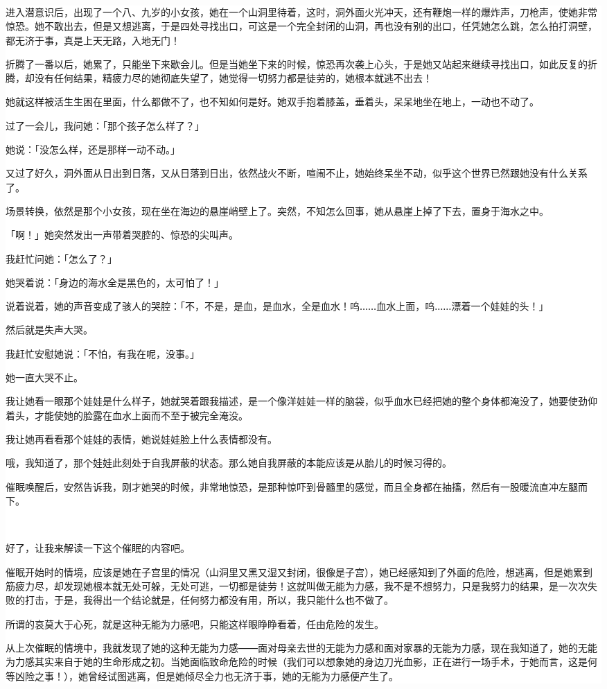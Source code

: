 

进入潜意识后，出现了一个八、九岁的小女孩，她在一个山洞里待着，这时，洞外面火光冲天，还有鞭炮一样的爆炸声，刀枪声，使她非常惊恐。她不敢出去，但是又想逃离，于是四处寻找出口，可这是一个完全封闭的山洞，再也没有别的出口，任凭她怎么跳，怎么拍打洞壁，都无济于事，真是上天无路，入地无门！


折腾了一番以后，她累了，只能坐下来歇会儿。但是当她坐下来的时候，惊恐再次袭上心头，于是她又站起来继续寻找出口，如此反复的折腾，却没有任何结果，精疲力尽的她彻底失望了，她觉得一切努力都是徒劳的，她根本就逃不出去！


她就这样被活生生困在里面，什么都做不了，也不知如何是好。她双手抱着膝盖，垂着头，呆呆地坐在地上，一动也不动了。


过了一会儿，我问她：「那个孩子怎么样了？」


她说：「没怎么样，还是那样一动不动。」


又过了好久，洞外面从日出到日落，又从日落到日出，依然战火不断，喧闹不止，她始终呆坐不动，似乎这个世界已然跟她没有什么关系了。


场景转换，依然是那个小女孩，现在坐在海边的悬崖峭壁上了。突然，不知怎么回事，她从悬崖上掉了下去，置身于海水之中。


「啊！」她突然发出一声带着哭腔的、惊恐的尖叫声。


我赶忙问她：「怎么了？」


她哭着说：「身边的海水全是黑色的，太可怕了！」


说着说着，她的声音变成了骇人的哭腔：「不，不是，是血，是血水，全是血水！呜……血水上面，呜……漂着一个娃娃的头！」


然后就是失声大哭。


我赶忙安慰她说：「不怕，有我在呢，没事。」


她一直大哭不止。


我让她看一眼那个娃娃是什么样子，她就哭着跟我描述，是一个像洋娃娃一样的脑袋，似乎血水已经把她的整个身体都淹没了，她要使劲仰着头，才能使她的脸露在血水上面而不至于被完全淹没。


我让她再看看那个娃娃的表情，她说娃娃脸上什么表情都没有。


哦，我知道了，那个娃娃此刻处于自我屏蔽的状态。那么她自我屏蔽的本能应该是从胎儿的时候习得的。


催眠唤醒后，安然告诉我，刚才她哭的时候，非常地惊恐，是那种惊吓到骨髓里的感觉，而且全身都在抽搐，然后有一股暖流直冲左腿而下。


 


好了，让我来解读一下这个催眠的内容吧。


催眠开始时的情境，应该是她在子宫里的情况（山洞里又黑又湿又封闭，很像是子宫），她已经感知到了外面的危险，想逃离，但是她累到筋疲力尽，却发现她根本就无处可躲，无处可逃，一切都是徒劳！这就叫做无能为力感，我不是不想努力，只是我努力的结果，是一次次失败的打击，于是，我得出一个结论就是，任何努力都没有用，所以，我只能什么也不做了。


所谓的哀莫大于心死，就是这种无能为力感吧，只能这样眼睁睁看着，任由危险的发生。


从上次催眠的情境中，我就发现了她的这种无能为力感——面对母亲去世的无能为力感和面对家暴的无能为力感，现在我知道了，她的无能为力感其实来自于她的生命形成之初。当她面临致命危险的时候（我们可以想象她的身边刀光血影，正在进行一场手术，于她而言，这是何等凶险之事！），她曾经试图逃离，但是她倾尽全力也无济于事，她的无能为力感便产生了。
